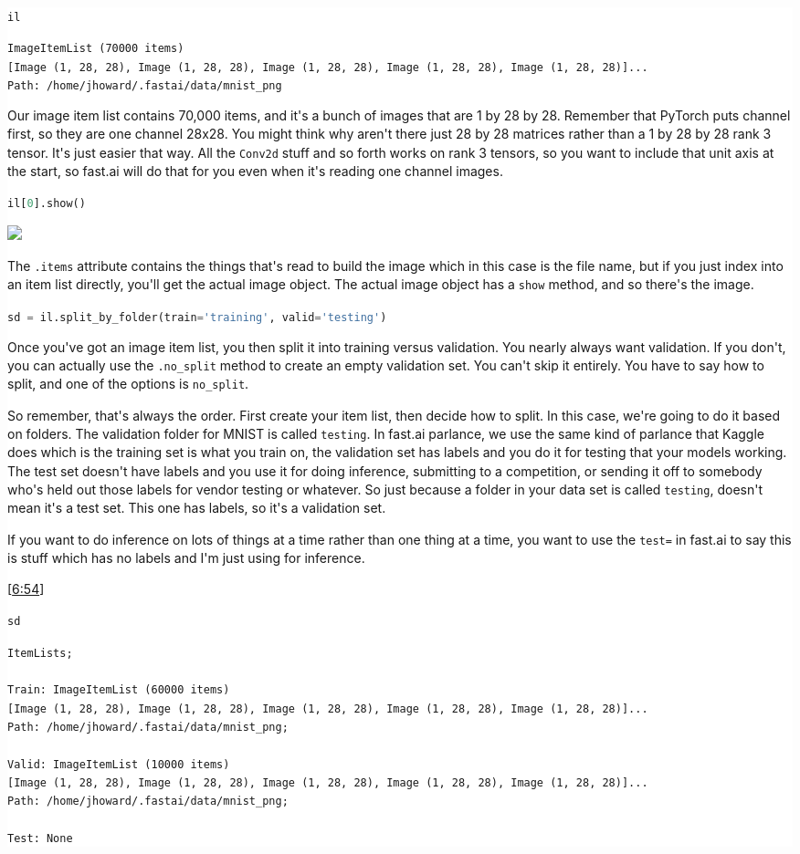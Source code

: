 ```python
il
```

```
ImageItemList (70000 items)
[Image (1, 28, 28), Image (1, 28, 28), Image (1, 28, 28), Image (1, 28, 28), Image (1, 28, 28)]...
Path: /home/jhoward/.fastai/data/mnist_png
```

Our image item list contains 70,000 items, and it's a bunch of images that are 1 by 28 by 28. Remember that PyTorch puts channel first, so they are one channel 28x28. You might think why aren't there just 28 by 28 matrices rather than a 1 by 28 by 28 rank 3 tensor. It's just easier that way. All the `Conv2d` stuff and so forth works on rank 3 tensors, so you want to include that unit axis at the start, so fast.ai will do that for you even when it's reading one channel images.

```python
il[0].show()
```

![](lesson7/2.png)

The `.items` attribute contains the things that's read to build the image which in this case is the file name, but if you just index into an item list directly, you'll get the actual image object. The actual image object has a `show` method, and so there's the image.

```python
sd = il.split_by_folder(train='training', valid='testing')
```

Once you've got an image item list, you then split it into training versus validation. You nearly always want validation. If you don't, you can actually use the `.no_split` method to create an empty validation set. You can't skip it entirely. You have to say how to split, and one of the options is `no_split`. 

So remember, that's always the order. First create your item list, then decide how to split. In this case, we're going to do it based on folders. The validation folder for MNIST is called `testing`. In fast.ai parlance, we use the same kind of parlance that Kaggle does which is the training set is what you train on, the validation set has labels and you do it for testing that your models working. The test set doesn't have labels and you use it for doing inference, submitting to a competition, or sending it off to somebody who's held out those labels for vendor testing or whatever. So just because a folder in your data set is called `testing`, doesn't mean it's a test set. This one has labels, so it's a validation set.

If you want to do inference on lots of things at a time rather than one thing at a time, you want to use the `test=` in fast.ai to say this is stuff which has no labels and I'm just using for inference.

[[6:54](https://youtu.be/nWpdkZE2_cc?t=414)]

```python
sd
```

```
ItemLists;

Train: ImageItemList (60000 items)
[Image (1, 28, 28), Image (1, 28, 28), Image (1, 28, 28), Image (1, 28, 28), Image (1, 28, 28)]...
Path: /home/jhoward/.fastai/data/mnist_png;

Valid: ImageItemList (10000 items)
[Image (1, 28, 28), Image (1, 28, 28), Image (1, 28, 28), Image (1, 28, 28), Image (1, 28, 28)]...
Path: /home/jhoward/.fastai/data/mnist_png;

Test: None
```
